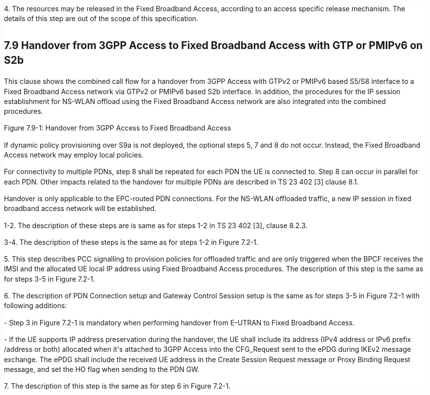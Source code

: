 4\. The resources may be released in the Fixed Broadband Access,
according to an access specific release mechanism. The details of this
step are out of the scope of this specification.

7.9 Handover from 3GPP Access to Fixed Broadband Access with GTP or PMIPv6 on S2b
---------------------------------------------------------------------------------

This clause shows the combined call flow for a handover from 3GPP Access
with GTPv2 or PMIPv6 based S5/S8 interface to a Fixed Broadband Access
network via GTPv2 or PMIPv6 based S2b interface. In addition, the
procedures for the IP session establishment for NS-WLAN offload using
the Fixed Broadband Access network are also integrated into the combined
procedures.

Figure 7.9-1: Handover from 3GPP Access to Fixed Broadband Access

If dynamic policy provisioning over S9a is not deployed, the optional
steps 5, 7 and 8 do not occur. Instead, the Fixed Broadband Access
network may employ local policies.

For connectivity to multiple PDNs, step 8 shall be repeated for each PDN
the UE is connected to. Step 8 can occur in parallel for each PDN. Other
impacts related to the handover for multiple PDNs are described in
TS 23 402 \[3\] clause 8.1.

Handover is only applicable to the EPC-routed PDN connections. For the
NS-WLAN offloaded traffic, a new IP session in fixed broadband access
network will be established.

1-2. The description of these steps are is same as for steps 1-2 in
TS 23 402 \[3\], clause 8.2.3.

3-4. The description of these steps is the same as for steps 1-2 in
Figure 7.2-1.

5\. This step describes PCC signalling to provision policies for
offloaded traffic and are only triggered when the BPCF receives the IMSI
and the allocated UE local IP address using Fixed Broadband Access
procedures. The description of this step is the same as for steps 3-5 in
Figure 7.2-1.

6\. The description of PDN Connection setup and Gateway Control Session
setup is the same as for steps 3-5 in Figure 7.2-1 with following
additions:

\- Step 3 in Figure 7.2-1 is mandatory when performing handover from
E-UTRAN to Fixed Broadband Access.

\- If the UE supports IP address preservation during the handover, the
UE shall include its address (IPv4 address or IPv6 prefix /address or
both) allocated when it\'s attached to 3GPP Access into the CFG\_Request
sent to the ePDG during IKEv2 message exchange. The ePDG shall include
the received UE address in the Create Session Request message or Proxy
Binding Request message, and set the HO flag when sending to the PDN GW.

7\. The description of this step is the same as for step 6 in Figure
7.2-1.
